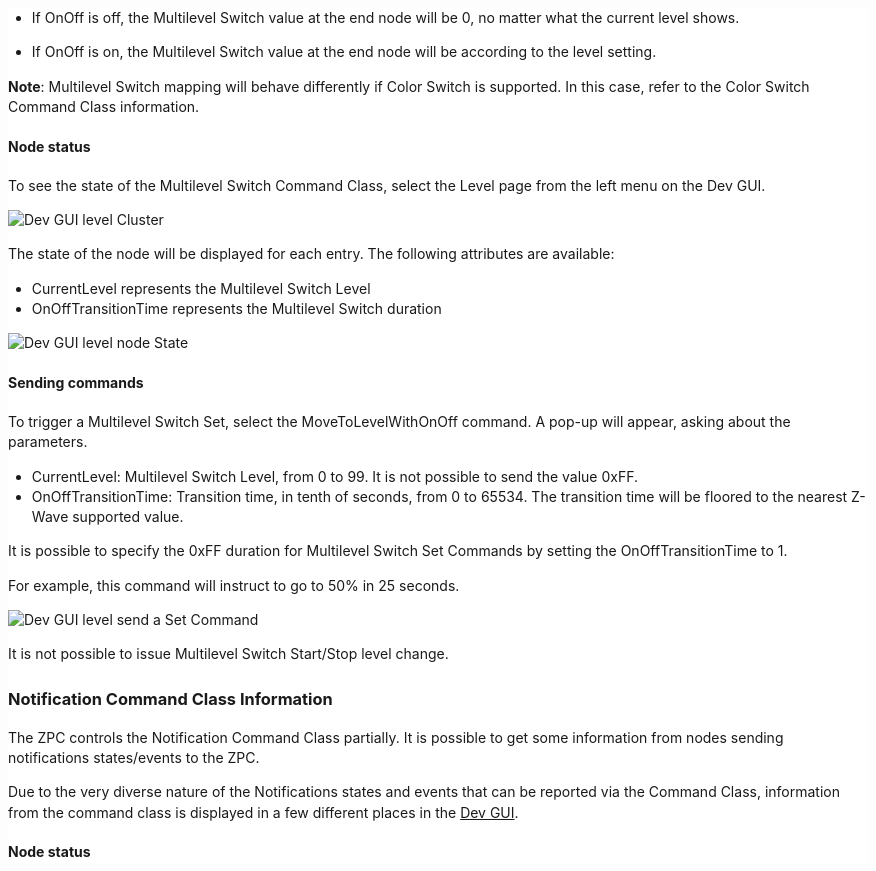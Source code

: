 * If OnOff is off, the Multilevel Switch value at the end node will
be 0, no matter what the current level shows.

* If OnOff is on, the Multilevel Switch value at the end node will be according
to the level setting.

**Note**: Multilevel Switch mapping will behave differently if Color Switch
is supported. In this case, refer to the Color Switch Command Class information.

#### Node status

To see the state of the Multilevel Switch Command Class, select the Level page
from the left menu on the Dev GUI.

![Dev GUI level Cluster](./doc/assets/img/dev_gui_level_cluster.png)

The state of the node will be displayed for each entry. The following attributes
are available:

* CurrentLevel represents the Multilevel Switch Level
* OnOffTransitionTime represents the Multilevel Switch duration

![Dev GUI level node State](./doc/assets/img/dev_gui_level_node_state.png)

#### Sending commands

To trigger a Multilevel Switch Set, select the MoveToLevelWithOnOff command.
A pop-up will appear, asking about the parameters.

* CurrentLevel: Multilevel Switch Level, from 0 to 99. It is not possible to send
  the value 0xFF.
* OnOffTransitionTime: Transition time, in tenth of seconds, from 0 to 65534.
The transition time will be floored to the nearest Z-Wave supported value.

It is possible to specify the 0xFF duration for Multilevel Switch Set
Commands by setting the OnOffTransitionTime to 1.

For example, this command will instruct to go to 50% in 25 seconds.

![Dev GUI level send a Set Command](./doc/assets/img/dev_gui_send_multilevel_command.png)

It is not possible to issue Multilevel Switch Start/Stop level change.

### Notification Command Class Information

The ZPC controls the Notification Command Class partially.
It is possible to get some information from nodes sending notifications
states/events to the ZPC.

Due to the very diverse nature of the Notifications states and events that
can be reported via the Command Class, information from the command class is
displayed in a few different places in the
[Dev GUI](../dev_ui/dev_gui/readme_user.md).


#### Node status
